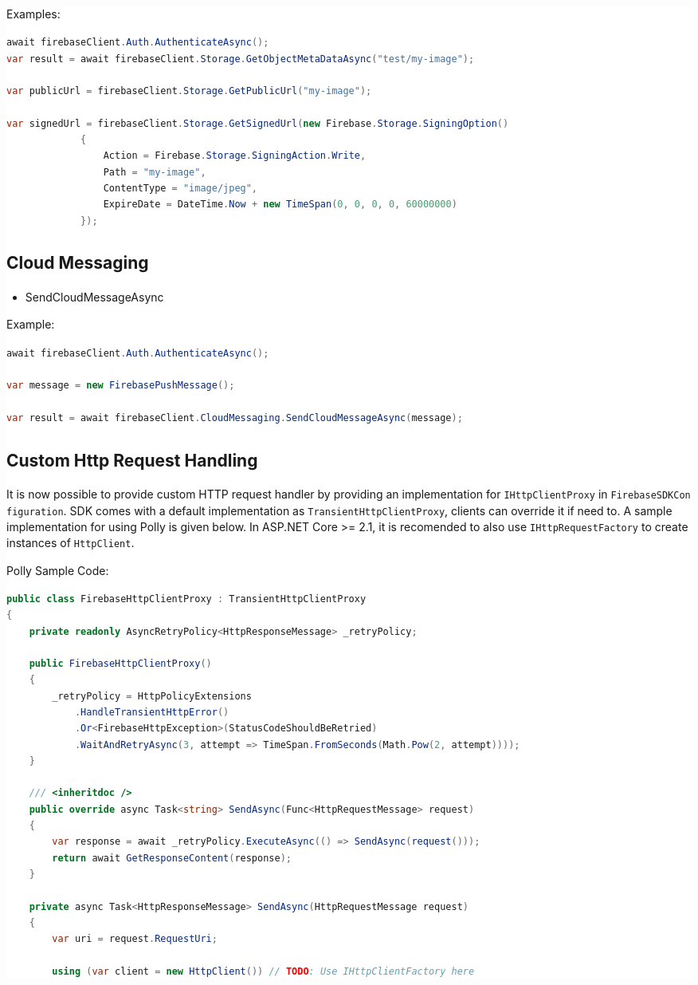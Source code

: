 Examples:

```C#
await firebaseClient.Auth.AuthenticateAsync();
var result = await firebaseClient.Storage.GetObjectMetaDataAsync("test/my-image");

var publicUrl = firebaseClient.Storage.GetPublicUrl("my-image");

var signedUrl = firebaseClient.Storage.GetSignedUrl(new Firebase.Storage.SigningOption()
             {
                 Action = Firebase.Storage.SigningAction.Write,
                 Path = "my-image",
                 ContentType = "image/jpeg",
                 ExpireDate = DateTime.Now + new TimeSpan(0, 0, 0, 0, 60000000)
             });
```

## Cloud Messaging

* SendCloudMessageAsync

Example:

```C#
await firebaseClient.Auth.AuthenticateAsync();

var message = new FirebasePushMessage();

var result = await firebaseClient.CloudMessaging.SendCloudMessageAsync(message);
```

## Custom Http Request Handling

It is now possible to provide custom HTTP request handler by providing an implementation for `IHttpClientProxy` in `FirebaseSDKConfiguration`. SDK comes with a default implementation as `TransientHttpClientProxy`, clients can override it if need to. A sample implementation for using Polly is given below. In ASP.NET Core >= 2.1, it is recomended to also use `IHttpRequestFactory` to create instances of `HttpClient`.

Polly Sample Code:

```C#
public class FirebaseHttpClientProxy : TransientHttpClientProxy
{
    private readonly AsyncRetryPolicy<HttpResponseMessage> _retryPolicy;

    public FirebaseHttpClientProxy()
    {
        _retryPolicy = HttpPolicyExtensions
            .HandleTransientHttpError()
            .Or<FirebaseHttpException>(StatusCodeShouldBeRetried)
            .WaitAndRetryAsync(3, attempt => TimeSpan.FromSeconds(Math.Pow(2, attempt))));
    }

    /// <inheritdoc />
    public override async Task<string> SendAsync(Func<HttpRequestMessage> request)
    {
        var response = await _retryPolicy.ExecuteAsync(() => SendAsync(request()));
        return await GetResponseContent(response);
    }

    private async Task<HttpResponseMessage> SendAsync(HttpRequestMessage request)
    {
        var uri = request.RequestUri;

        using (var client = new HttpClient()) // TODO: Use IHttpClientFactory here
```